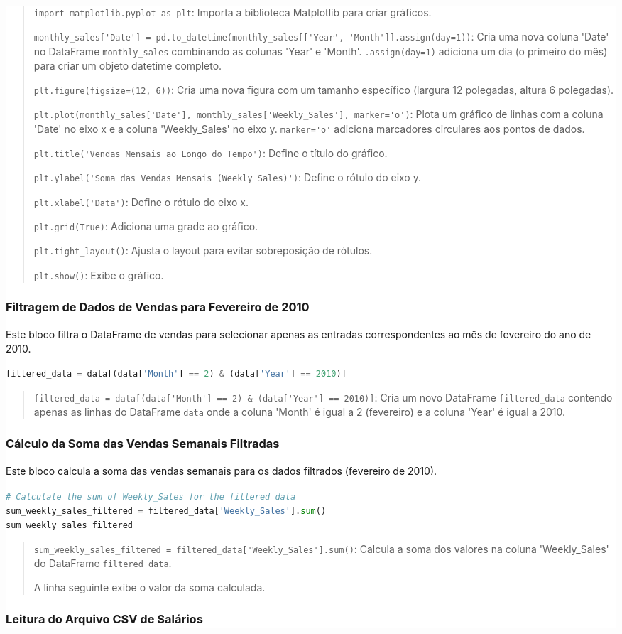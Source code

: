 > `import matplotlib.pyplot as plt`: Importa a biblioteca Matplotlib para criar gráficos.
>
> `monthly_sales['Date'] = pd.to_datetime(monthly_sales[['Year', 'Month']].assign(day=1))`: Cria uma nova coluna 'Date' no DataFrame `monthly_sales` combinando as colunas 'Year' e 'Month'. `.assign(day=1)` adiciona um dia (o primeiro do mês) para criar um objeto datetime completo.
>
> `plt.figure(figsize=(12, 6))`: Cria uma nova figura com um tamanho específico (largura 12 polegadas, altura 6 polegadas).
>
> `plt.plot(monthly_sales['Date'], monthly_sales['Weekly_Sales'], marker='o')`: Plota um gráfico de linhas com a coluna 'Date' no eixo x e a coluna 'Weekly\_Sales' no eixo y. `marker='o'` adiciona marcadores circulares aos pontos de dados.
>
> `plt.title('Vendas Mensais ao Longo do Tempo')`: Define o título do gráfico.
>
> `plt.ylabel('Soma das Vendas Mensais (Weekly_Sales)')`: Define o rótulo do eixo y.
>
> `plt.xlabel('Data')`: Define o rótulo do eixo x.
>
> `plt.grid(True)`: Adiciona uma grade ao gráfico.
>
> `plt.tight_layout()`: Ajusta o layout para evitar sobreposição de rótulos.
>
> `plt.show()`: Exibe o gráfico.

### Filtragem de Dados de Vendas para Fevereiro de 2010

Este bloco filtra o DataFrame de vendas para selecionar apenas as entradas correspondentes ao mês de fevereiro do ano de 2010.

```python
filtered_data = data[(data['Month'] == 2) & (data['Year'] == 2010)]
```

> `filtered_data = data[(data['Month'] == 2) & (data['Year'] == 2010)]`: Cria um novo DataFrame `filtered_data` contendo apenas as linhas do DataFrame `data` onde a coluna 'Month' é igual a 2 (fevereiro) e a coluna 'Year' é igual a 2010.

### Cálculo da Soma das Vendas Semanais Filtradas

Este bloco calcula a soma das vendas semanais para os dados filtrados (fevereiro de 2010).

```python
# Calculate the sum of Weekly_Sales for the filtered data
sum_weekly_sales_filtered = filtered_data['Weekly_Sales'].sum()
sum_weekly_sales_filtered
```

> `sum_weekly_sales_filtered = filtered_data['Weekly_Sales'].sum()`: Calcula a soma dos valores na coluna 'Weekly\_Sales' do DataFrame `filtered_data`.
>
> A linha seguinte exibe o valor da soma calculada.

### Leitura do Arquivo CSV de Salários
